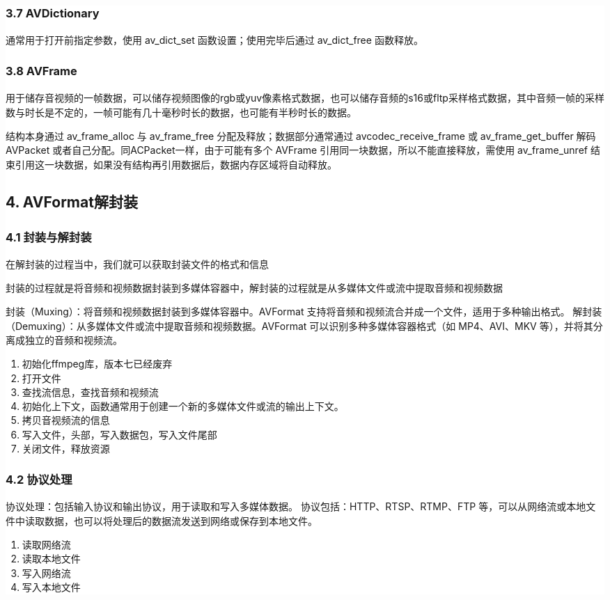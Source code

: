 ### 3.7 AVDictionary
通常用于打开前指定参数，使用 av_dict_set 函数设置；使用完毕后通过 av_dict_free 函数释放。

### 3.8 AVFrame

用于储存音视频的一帧数据，可以储存视频图像的rgb或yuv像素格式数据，也可以储存音频的s16或fltp采样格式数据，其中音频一帧的采样数与时长是不定的，一帧可能有几十毫秒时长的数据，也可能有半秒时长的数据。

结构本身通过 av_frame_alloc 与 av_frame_free 分配及释放；数据部分通常通过 avcodec_receive_frame 或 av_frame_get_buffer 解码 AVPacket 或者自己分配。同ACPacket一样，由于可能有多个 AVFrame 引用同一块数据，所以不能直接释放，需使用 av_frame_unref 结束引用这一块数据，如果没有结构再引用数据后，数据内存区域将自动释放。

## 4. AVFormat解封装

### 4.1 封装与解封装

在解封装的过程当中，我们就可以获取封装文件的格式和信息

封装的过程就是将音频和视频数据封装到多媒体容器中，解封装的过程就是从多媒体文件或流中提取音频和视频数据

封装（Muxing）：将音频和视频数据封装到多媒体容器中。AVFormat 支持将音频和视频流合并成一个文件，适用于多种输出格式。
解封装（Demuxing）：从多媒体文件或流中提取音频和视频数据。AVFormat 可以识别多种多媒体容器格式（如 MP4、AVI、MKV 等），并将其分离成独立的音频和视频流。

1. 初始化ffmpeg库，版本七已经废弃
2. 打开文件
3. 查找流信息，查找音频和视频流
4. 初始化上下文，函数通常用于创建一个新的多媒体文件或流的输出上下文。
5. 拷贝音视频流的信息
6. 写入文件，头部，写入数据包，写入文件尾部
7. 关闭文件，释放资源

### 4.2 协议处理

协议处理：包括输入协议和输出协议，用于读取和写入多媒体数据。
协议包括：HTTP、RTSP、RTMP、FTP 等，可以从网络流或本地文件中读取数据，也可以将处理后的数据流发送到网络或保存到本地文件。

1. 读取网络流
2. 读取本地文件
3. 写入网络流
4. 写入本地文件